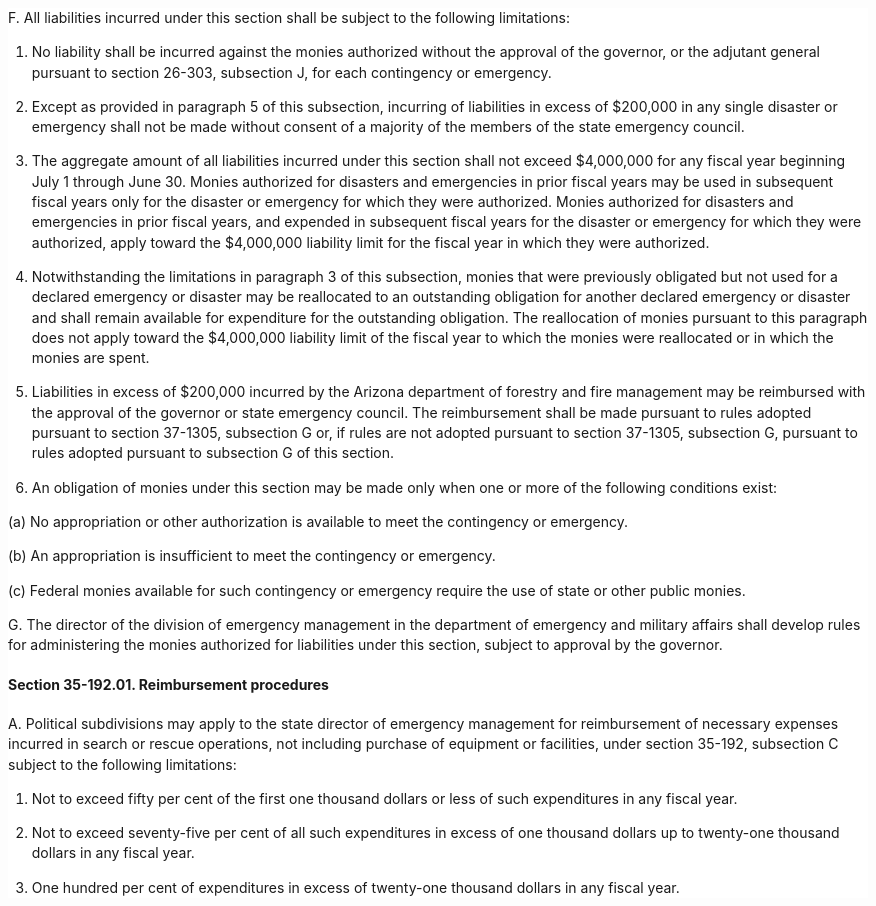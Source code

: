 F. All liabilities incurred under this section shall be subject to the following limitations:

1. No liability shall be incurred against the monies authorized without the approval of the governor, or the adjutant general pursuant to section 26-303, subsection J, for each contingency or emergency.

2. Except as provided in paragraph 5 of this subsection, incurring of liabilities in excess of $200,000 in any single disaster or emergency shall not be made without consent of a majority of the members of the state emergency council.

3. The aggregate amount of all liabilities incurred under this section shall not exceed $4,000,000 for any fiscal year beginning July 1 through June 30. Monies authorized for disasters and emergencies in prior fiscal years may be used in subsequent fiscal years only for the disaster or emergency for which they were authorized. Monies authorized for disasters and emergencies in prior fiscal years, and expended in subsequent fiscal years for the disaster or emergency for which they were authorized, apply toward the $4,000,000 liability limit for the fiscal year in which they were authorized.

4. Notwithstanding the limitations in paragraph 3 of this subsection, monies that were previously obligated but not used for a declared emergency or disaster may be reallocated to an outstanding obligation for another declared emergency or disaster and shall remain available for expenditure for the outstanding obligation. The reallocation of monies pursuant to this paragraph does not apply toward the $4,000,000 liability limit of the fiscal year to which the monies were reallocated or in which the monies are spent.

5. Liabilities in excess of $200,000 incurred by the Arizona department of forestry and fire management may be reimbursed with the approval of the governor or state emergency council. The reimbursement shall be made pursuant to rules adopted pursuant to section 37-1305, subsection G or, if rules are not adopted pursuant to section 37-1305, subsection G, pursuant to rules adopted pursuant to subsection G of this section.

6. An obligation of monies under this section may be made only when one or more of the following conditions exist:

(a) No appropriation or other authorization is available to meet the contingency or emergency.

(b) An appropriation is insufficient to meet the contingency or emergency.

(c) Federal monies available for such contingency or emergency require the use of state or other public monies.

G. The director of the division of emergency management in the department of emergency and military affairs shall develop rules for administering the monies authorized for liabilities under this section, subject to approval by the governor.

#### Section 35-192.01. Reimbursement procedures

A. Political subdivisions may apply to the state director of emergency management for reimbursement of necessary expenses incurred in search or rescue operations, not including purchase of equipment or facilities, under section 35-192, subsection C subject to the following limitations:

1. Not to exceed fifty per cent of the first one thousand dollars or less of such expenditures in any fiscal year.

2. Not to exceed seventy-five per cent of all such expenditures in excess of one thousand dollars up to twenty-one thousand dollars in any fiscal year.

3. One hundred per cent of expenditures in excess of twenty-one thousand dollars in any fiscal year.
